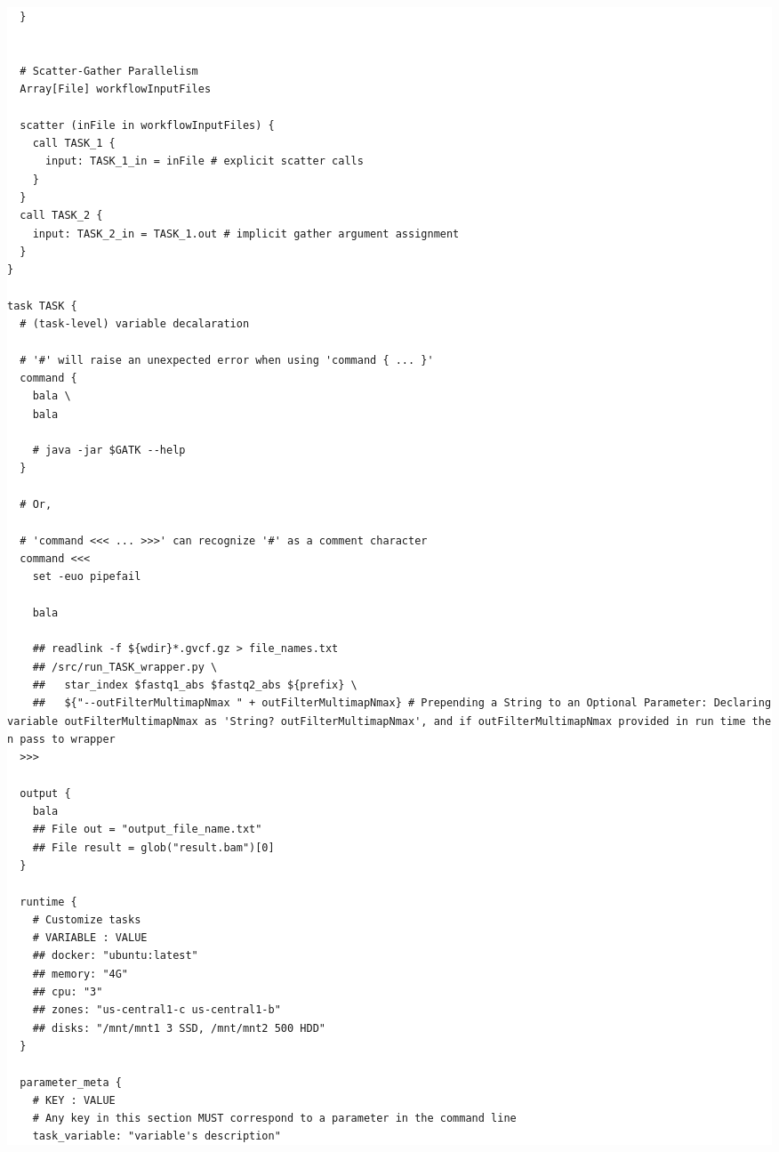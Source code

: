 ```console
  }
  
  
  # Scatter-Gather Parallelism
  Array[File] workflowInputFiles
  
  scatter (inFile in workflowInputFiles) {
    call TASK_1 {
      input: TASK_1_in = inFile # explicit scatter calls
    }
  }
  call TASK_2 {
    input: TASK_2_in = TASK_1.out # implicit gather argument assignment
  }
}

task TASK {
  # (task-level) variable decalaration
  
  # '#' will raise an unexpected error when using 'command { ... }'
  command {
    bala \
    bala
    
    # java -jar $GATK --help
  }
  
  # Or,
  
  # 'command <<< ... >>>' can recognize '#' as a comment character
  command <<<
    set -euo pipefail
    
    bala
    
    ## readlink -f ${wdir}*.gvcf.gz > file_names.txt
    ## /src/run_TASK_wrapper.py \
    ##   star_index $fastq1_abs $fastq2_abs ${prefix} \
    ##   ${"--outFilterMultimapNmax " + outFilterMultimapNmax} # Prepending a String to an Optional Parameter: Declaring variable outFilterMultimapNmax as 'String? outFilterMultimapNmax', and if outFilterMultimapNmax provided in run time then pass to wrapper
  >>>
  
  output {
    bala
    ## File out = "output_file_name.txt"
    ## File result = glob("result.bam")[0]
  }
  
  runtime {
    # Customize tasks
    # VARIABLE : VALUE
    ## docker: "ubuntu:latest"
    ## memory: "4G"
    ## cpu: "3"
    ## zones: "us-central1-c us-central1-b"
    ## disks: "/mnt/mnt1 3 SSD, /mnt/mnt2 500 HDD"
  }
  
  parameter_meta {
    # KEY : VALUE
    # Any key in this section MUST correspond to a parameter in the command line
    task_variable: "variable's description"
```
